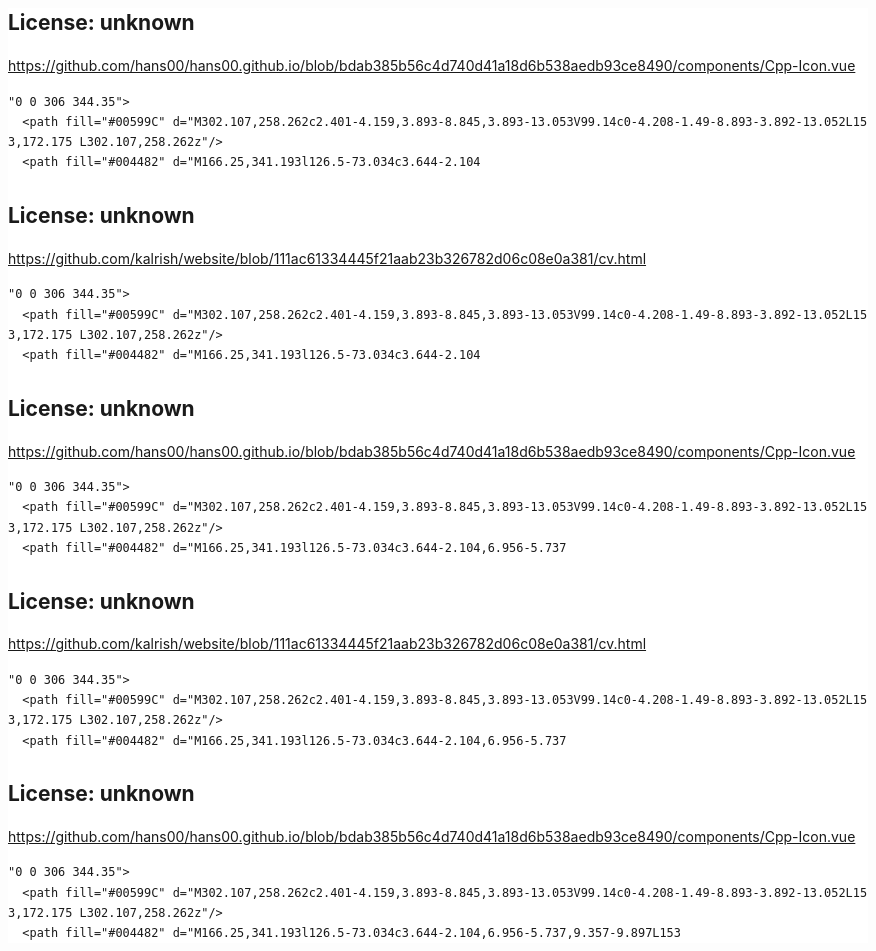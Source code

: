
## License: unknown
https://github.com/hans00/hans00.github.io/blob/bdab385b56c4d740d41a18d6b538aedb93ce8490/components/Cpp-Icon.vue

```
"0 0 306 344.35">
  <path fill="#00599C" d="M302.107,258.262c2.401-4.159,3.893-8.845,3.893-13.053V99.14c0-4.208-1.49-8.893-3.892-13.052L153,172.175 L302.107,258.262z"/>
  <path fill="#004482" d="M166.25,341.193l126.5-73.034c3.644-2.104
```


## License: unknown
https://github.com/kalrish/website/blob/111ac61334445f21aab23b326782d06c08e0a381/cv.html

```
"0 0 306 344.35">
  <path fill="#00599C" d="M302.107,258.262c2.401-4.159,3.893-8.845,3.893-13.053V99.14c0-4.208-1.49-8.893-3.892-13.052L153,172.175 L302.107,258.262z"/>
  <path fill="#004482" d="M166.25,341.193l126.5-73.034c3.644-2.104
```


## License: unknown
https://github.com/hans00/hans00.github.io/blob/bdab385b56c4d740d41a18d6b538aedb93ce8490/components/Cpp-Icon.vue

```
"0 0 306 344.35">
  <path fill="#00599C" d="M302.107,258.262c2.401-4.159,3.893-8.845,3.893-13.053V99.14c0-4.208-1.49-8.893-3.892-13.052L153,172.175 L302.107,258.262z"/>
  <path fill="#004482" d="M166.25,341.193l126.5-73.034c3.644-2.104,6.956-5.737
```


## License: unknown
https://github.com/kalrish/website/blob/111ac61334445f21aab23b326782d06c08e0a381/cv.html

```
"0 0 306 344.35">
  <path fill="#00599C" d="M302.107,258.262c2.401-4.159,3.893-8.845,3.893-13.053V99.14c0-4.208-1.49-8.893-3.892-13.052L153,172.175 L302.107,258.262z"/>
  <path fill="#004482" d="M166.25,341.193l126.5-73.034c3.644-2.104,6.956-5.737
```


## License: unknown
https://github.com/hans00/hans00.github.io/blob/bdab385b56c4d740d41a18d6b538aedb93ce8490/components/Cpp-Icon.vue

```
"0 0 306 344.35">
  <path fill="#00599C" d="M302.107,258.262c2.401-4.159,3.893-8.845,3.893-13.053V99.14c0-4.208-1.49-8.893-3.892-13.052L153,172.175 L302.107,258.262z"/>
  <path fill="#004482" d="M166.25,341.193l126.5-73.034c3.644-2.104,6.956-5.737,9.357-9.897L153
```
